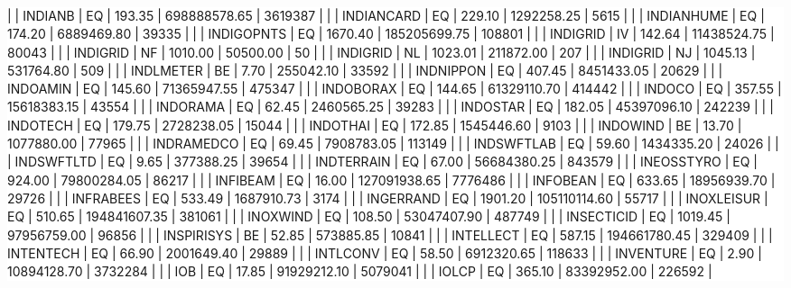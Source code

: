 |  | INDIANB | EQ | 193.35 | 698888578.65 | 3619387 |
|  | INDIANCARD | EQ | 229.10 | 1292258.25 | 5615 |
|  | INDIANHUME | EQ | 174.20 | 6889469.80 | 39335 |
|  | INDIGOPNTS | EQ | 1670.40 | 185205699.75 | 108801 |
|  | INDIGRID | IV | 142.64 | 11438524.75 | 80043 |
|  | INDIGRID | NF | 1010.00 | 50500.00 | 50 |
|  | INDIGRID | NL | 1023.01 | 211872.00 | 207 |
|  | INDIGRID | NJ | 1045.13 | 531764.80 | 509 |
|  | INDLMETER | BE | 7.70 | 255042.10 | 33592 |
|  | INDNIPPON | EQ | 407.45 | 8451433.05 | 20629 |
|  | INDOAMIN | EQ | 145.60 | 71365947.55 | 475347 |
|  | INDOBORAX | EQ | 144.65 | 61329110.70 | 414442 |
|  | INDOCO | EQ | 357.55 | 15618383.15 | 43554 |
|  | INDORAMA | EQ | 62.45 | 2460565.25 | 39283 |
|  | INDOSTAR | EQ | 182.05 | 45397096.10 | 242239 |
|  | INDOTECH | EQ | 179.75 | 2728238.05 | 15044 |
|  | INDOTHAI | EQ | 172.85 | 1545446.60 | 9103 |
|  | INDOWIND | BE | 13.70 | 1077880.00 | 77965 |
|  | INDRAMEDCO | EQ | 69.45 | 7908783.05 | 113149 |
|  | INDSWFTLAB | EQ | 59.60 | 1434335.20 | 24026 |
|  | INDSWFTLTD | EQ | 9.65 | 377388.25 | 39654 |
|  | INDTERRAIN | EQ | 67.00 | 56684380.25 | 843579 |
|  | INEOSSTYRO | EQ | 924.00 | 79800284.05 | 86217 |
|  | INFIBEAM | EQ | 16.00 | 127091938.65 | 7776486 |
|  | INFOBEAN | EQ | 633.65 | 18956939.70 | 29726 |
|  | INFRABEES | EQ | 533.49 | 1687910.73 | 3174 |
|  | INGERRAND | EQ | 1901.20 | 105110114.60 | 55717 |
|  | INOXLEISUR | EQ | 510.65 | 194841607.35 | 381061 |
|  | INOXWIND | EQ | 108.50 | 53047407.90 | 487749 |
|  | INSECTICID | EQ | 1019.45 | 97956759.00 | 96856 |
|  | INSPIRISYS | BE | 52.85 | 573885.85 | 10841 |
|  | INTELLECT | EQ | 587.15 | 194661780.45 | 329409 |
|  | INTENTECH | EQ | 66.90 | 2001649.40 | 29889 |
|  | INTLCONV | EQ | 58.50 | 6912320.65 | 118633 |
|  | INVENTURE | EQ | 2.90 | 10894128.70 | 3732284 |
|  | IOB | EQ | 17.85 | 91929212.10 | 5079041 |
|  | IOLCP | EQ | 365.10 | 83392952.00 | 226592 |